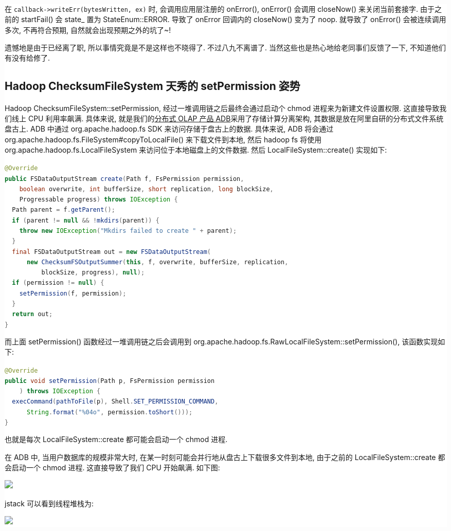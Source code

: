 
在 `callback->writeErr(bytesWritten, ex)` 时, 会调用应用层注册的 onError(), onError() 会调用 closeNow() 来关闭当前套接字. 由于之前的 startFail() 会 state_ 置为 StateEnum::ERROR. 导致了 onError 回调内的 closeNow() 变为了 noop. 就导致了 onError() 会被连续调用多次, 不再符合预期, 自然就会出现预期之外的坑了~!

遗憾地是由于已经离了职, 所以事情究竟是不是这样也不晓得了. 不过八九不离谱了. 当然这些也是热心地给老同事们反馈了一下, 不知道他们有没有给修了.

## Hadoop ChecksumFileSystem 天秀的 setPermission 姿势

Hadoop ChecksumFileSystem::setPermission, 经过一堆调用链之后最终会通过启动个 chmod 进程来为新建文件设置权限. 这直接导致我们线上 CPU 利用率飙满. 具体来说, 就是我们的[分布式 OLAP 产品 ADB](https://help.aliyun.com/product/92664.html)采用了存储计算分离架构, 其数据是放在阿里自研的分布式文件系统盘古上. ADB 中通过 org.apache.hadoop.fs SDK 来访问存储于盘古上的数据. 具体来说, ADB 将会通过 org.apache.hadoop.fs.FileSystem#copyToLocalFile() 来下载文件到本地, 然后 hadoop fs 将使用 org.apache.hadoop.fs.LocalFileSystem 来访问位于本地磁盘上的文件数据. 然后 LocalFileSystem::create() 实现如下:

```java
@Override
public FSDataOutputStream create(Path f, FsPermission permission,
    boolean overwrite, int bufferSize, short replication, long blockSize,
    Progressable progress) throws IOException {
  Path parent = f.getParent();
  if (parent != null && !mkdirs(parent)) {
    throw new IOException("Mkdirs failed to create " + parent);
  }
  final FSDataOutputStream out = new FSDataOutputStream(
      new ChecksumFSOutputSummer(this, f, overwrite, bufferSize, replication,
          blockSize, progress), null);
  if (permission != null) {
    setPermission(f, permission);
  }
  return out;
}
```

而上面 setPermission() 函数经过一堆调用链之后会调用到 org.apache.hadoop.fs.RawLocalFileSystem::setPermission(), 该函数实现如下:

```java
@Override
public void setPermission(Path p, FsPermission permission
    ) throws IOException {
  execCommand(pathToFile(p), Shell.SET_PERMISSION_COMMAND,
      String.format("%04o", permission.toShort()));
}
```

也就是每次 LocalFileSystem::create 都可能会启动一个 chmod 进程.

在 ADB 中, 当用户数据库的规模非常大时, 在某一时刻可能会并行地从盘古上下载很多文件到本地, 由于之前的 LocalFileSystem::create 都会启动一个 chmod 进程. 这直接导致了我们 CPU 开始飙满. 如下图:

![]({{site.url}}/assets/fullcpu.jpg)

jstack 可以看到线程堆栈为:

![]({{site.url}}/assets/hadoopfsstack.jpg)
